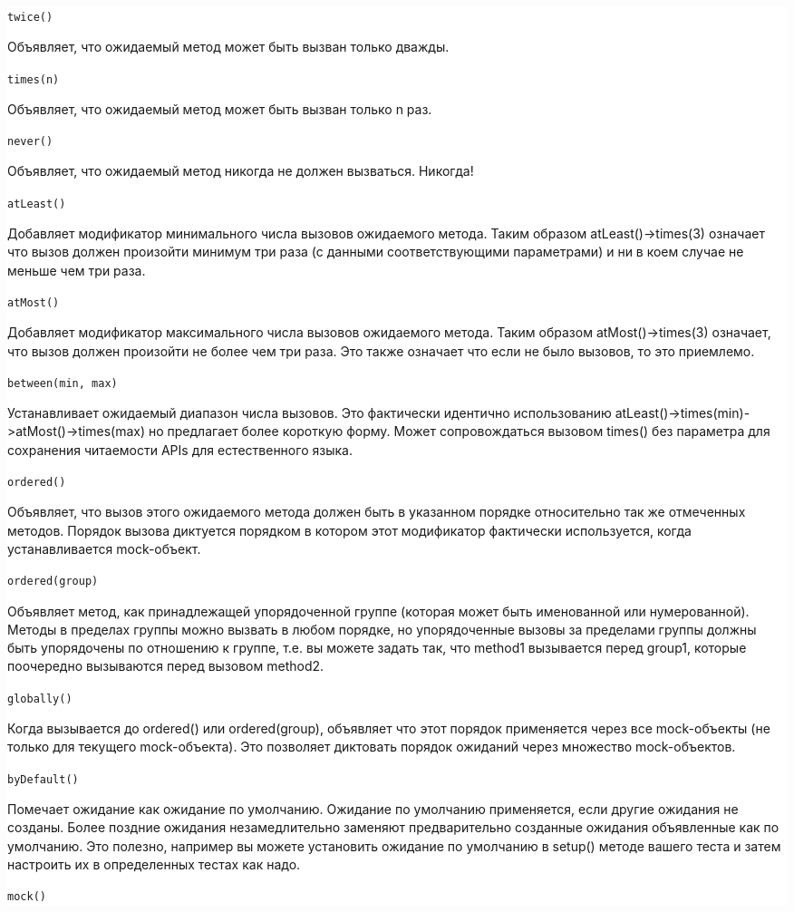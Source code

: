     twice()

Объявляет, что ожидаемый метод может быть вызван только дважды.

    times(n)

Объявляет, что ожидаемый метод может быть вызван только n раз.

    never()

Объявляет, что ожидаемый метод никогда не должен вызваться. Никогда!

    atLeast()

Добавляет модификатор минимального числа вызовов ожидаемого метода. Таким
образом atLeast()->times(3) означает что вызов должен произойти минимум три
раза (с данными соответствующими параметрами) и ни в коем случае не меньше чем три раза.

    atMost()

Добавляет модификатор максимального числа вызовов ожидаемого метода. Таким
образом atMost()->times(3) означает, что вызов должен произойти не более чем
три раза. Это также означает что если не было вызовов, то это приемлемо.

    between(min, max)

Устанавливает ожидаемый диапазон числа вызовов. Это фактически идентично
использованию atLeast()->times(min)->atMost()->times(max) но предлагает более
короткую форму. Может сопровождаться вызовом times() без параметра для сохранения
 читаемости APIs для естественного языка.

    ordered()

Объявляет, что вызов этого ожидаемого метода должен быть в указанном порядке
относительно так же отмеченных методов. Порядок вызова диктуется порядком в
котором этот модификатор фактически используется, когда устанавливается mock-объект.

    ordered(group)

Объявляет метод, как принадлежащей упорядоченной группе (которая может быть
именованной или нумерованной). Методы в пределах группы можно вызвать в любом
порядке, но упорядоченные вызовы за пределами группы должны быть упорядочены по
отношению к группе, т.е. вы можете задать так, что method1 вызывается перед group1,
которые поочередно вызываются перед вызовом method2.

    globally()

Когда вызывается до ordered() или ordered(group), объявляет что этот порядок
применяется через все mock-объекты (не только для текущего mock-объекта). Это
позволяет диктовать порядок ожиданий через множество mock-объектов.

    byDefault()

Помечает ожидание как ожидание по умолчанию. Ожидание по умолчанию применяется, если
другие ожидания не созданы. Более поздние ожидания незамедлительно заменяют
предварительно созданные ожидания объявленные как по умолчанию. Это полезно,
например вы можете установить ожидание по умолчанию в setup() методе вашего
теста и затем настроить их в определенных тестах как надо.

    mock()
